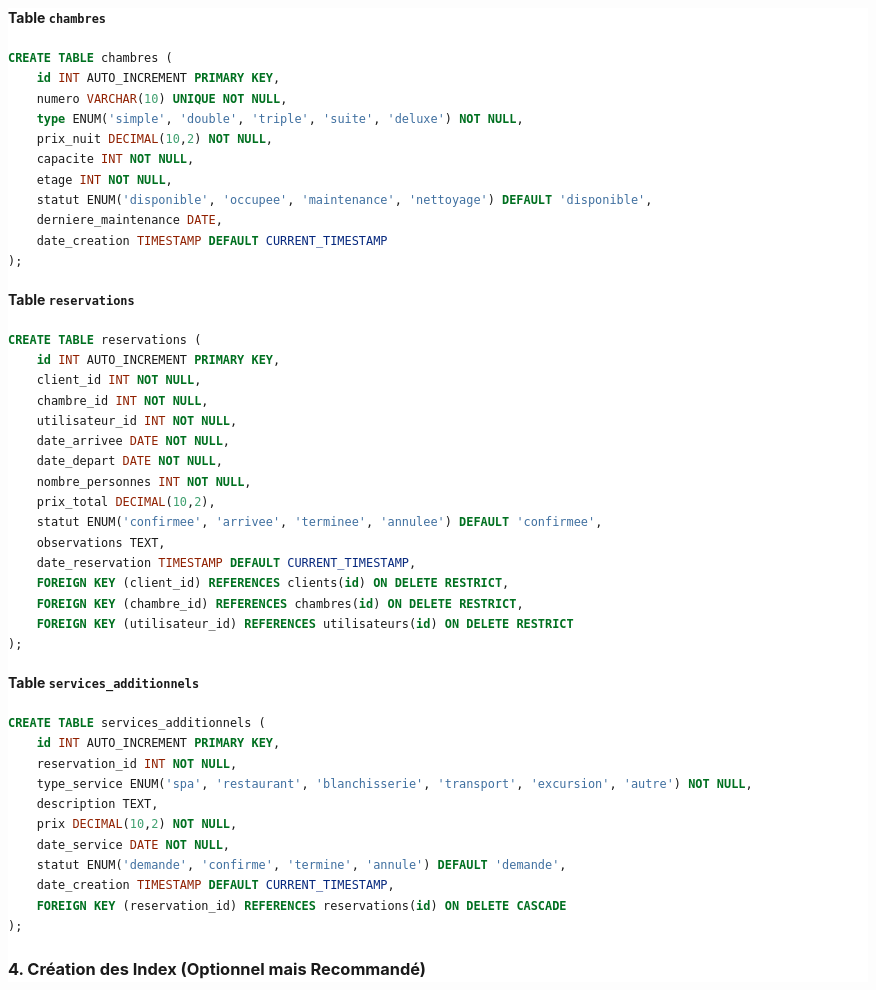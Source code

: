 #### Table `chambres`
```sql
CREATE TABLE chambres (
    id INT AUTO_INCREMENT PRIMARY KEY,
    numero VARCHAR(10) UNIQUE NOT NULL,
    type ENUM('simple', 'double', 'triple', 'suite', 'deluxe') NOT NULL,
    prix_nuit DECIMAL(10,2) NOT NULL,
    capacite INT NOT NULL,
    etage INT NOT NULL,
    statut ENUM('disponible', 'occupee', 'maintenance', 'nettoyage') DEFAULT 'disponible',
    derniere_maintenance DATE,
    date_creation TIMESTAMP DEFAULT CURRENT_TIMESTAMP
);
```

#### Table `reservations`
```sql
CREATE TABLE reservations (
    id INT AUTO_INCREMENT PRIMARY KEY,
    client_id INT NOT NULL,
    chambre_id INT NOT NULL,
    utilisateur_id INT NOT NULL,
    date_arrivee DATE NOT NULL,
    date_depart DATE NOT NULL,
    nombre_personnes INT NOT NULL,
    prix_total DECIMAL(10,2),
    statut ENUM('confirmee', 'arrivee', 'terminee', 'annulee') DEFAULT 'confirmee',
    observations TEXT,
    date_reservation TIMESTAMP DEFAULT CURRENT_TIMESTAMP,
    FOREIGN KEY (client_id) REFERENCES clients(id) ON DELETE RESTRICT,
    FOREIGN KEY (chambre_id) REFERENCES chambres(id) ON DELETE RESTRICT,
    FOREIGN KEY (utilisateur_id) REFERENCES utilisateurs(id) ON DELETE RESTRICT
);
```

#### Table `services_additionnels`
```sql
CREATE TABLE services_additionnels (
    id INT AUTO_INCREMENT PRIMARY KEY,
    reservation_id INT NOT NULL,
    type_service ENUM('spa', 'restaurant', 'blanchisserie', 'transport', 'excursion', 'autre') NOT NULL,
    description TEXT,
    prix DECIMAL(10,2) NOT NULL,
    date_service DATE NOT NULL,
    statut ENUM('demande', 'confirme', 'termine', 'annule') DEFAULT 'demande',
    date_creation TIMESTAMP DEFAULT CURRENT_TIMESTAMP,
    FOREIGN KEY (reservation_id) REFERENCES reservations(id) ON DELETE CASCADE
);
```

### 4. Création des Index (Optionnel mais Recommandé)
